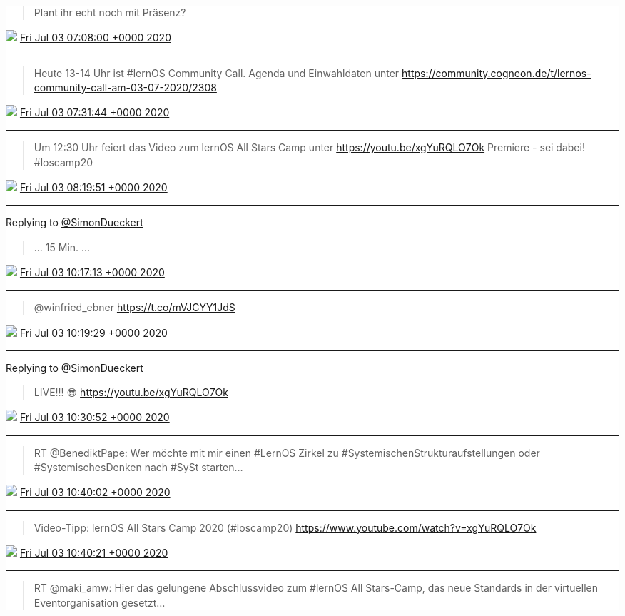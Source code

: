 > Plant ihr echt noch mit Präsenz?

<img src="media/tweet.ico" width="12" /> [Fri Jul 03 07:08:00 +0000 2020](https://twitter.com/SimonDueckert/status/1278948592376520704)

----

> Heute 13-14 Uhr ist #lernOS Community Call. Agenda und Einwahldaten unter https://community.cogneon.de/t/lernos-community-call-am-03-07-2020/2308

<img src="media/tweet.ico" width="12" /> [Fri Jul 03 07:31:44 +0000 2020](https://twitter.com/SimonDueckert/status/1278954565895892992)

----

> Um 12:30 Uhr feiert das Video zum lernOS All Stars Camp unter https://youtu.be/xgYuRQLO7Ok Premiere - sei dabei! #loscamp20

<img src="media/tweet.ico" width="12" /> [Fri Jul 03 08:19:51 +0000 2020](https://twitter.com/SimonDueckert/status/1278966674767646721)

----

Replying to [@SimonDueckert](https://twitter.com/SimonDueckert/status/1278966674767646721)

> ... 15 Min. ...

<img src="media/tweet.ico" width="12" /> [Fri Jul 03 10:17:13 +0000 2020](https://twitter.com/SimonDueckert/status/1278996208938254352)

----

> @winfried_ebner https://t.co/mVJCYY1JdS

<img src="media/tweet.ico" width="12" /> [Fri Jul 03 10:19:29 +0000 2020](https://twitter.com/SimonDueckert/status/1278996778247950342)

----

Replying to [@SimonDueckert](https://twitter.com/SimonDueckert/status/1278966674767646721)

> LIVE!!! 😎 https://youtu.be/xgYuRQLO7Ok

<img src="media/tweet.ico" width="12" /> [Fri Jul 03 10:30:52 +0000 2020](https://twitter.com/SimonDueckert/status/1278999646262755330)

----

> RT @BenediktPape: Wer möchte mit mir einen #LernOS Zirkel zu #SystemischenStrukturaufstellungen oder #SystemischesDenken nach #SySt starten…

<img src="media/tweet.ico" width="12" /> [Fri Jul 03 10:40:02 +0000 2020](https://twitter.com/SimonDueckert/status/1279001952190451713)

----

> Video-Tipp: lernOS All Stars Camp 2020 (#loscamp20) https://www.youtube.com/watch?v=xgYuRQLO7Ok

<img src="media/tweet.ico" width="12" /> [Fri Jul 03 10:40:21 +0000 2020](https://twitter.com/SimonDueckert/status/1279002029264973829)

----

> RT @maki_amw: Hier das gelungene Abschlussvideo zum #lernOS All Stars-Camp, das neue Standards in der virtuellen Eventorganisation gesetzt…
